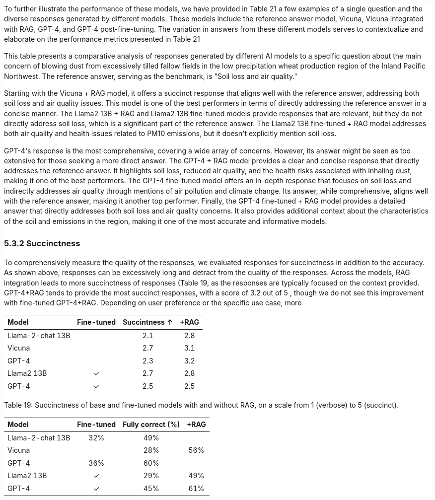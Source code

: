 To further illustrate the performance of these models, we have provided in Table 21 a few examples of a single question and the diverse responses generated by different models. These models include the reference answer model, Vicuna, Vicuna integrated with RAG, GPT-4, and GPT-4 post-fine-tuning. The variation in answers from these different models serves to contextualize and elaborate on the performance metrics presented in Table 21

This table presents a comparative analysis of responses generated by different AI models to a specific question about the main concern of blowing dust from excessively tilled fallow fields in the low precipitation wheat production region of the Inland Pacific Northwest. The reference answer, serving as the benchmark, is "Soil loss and air quality."

Starting with the Vicuna + RAG model, it offers a succinct response that aligns well with the reference answer, addressing both soil loss and air quality issues. This model is one of the best performers in terms of directly addressing the reference answer in a concise manner. The Llama2 13B + RAG and Llama2 13B fine-tuned models provide responses that are relevant, but they do not directly address soil loss, which is a significant part of the reference answer. The Llama2 13B fine-tuned + RAG model addresses both air quality and health issues related to PM10 emissions, but it doesn't explicitly mention soil loss.

GPT-4's response is the most comprehensive, covering a wide array of concerns. However, its answer might be seen as too extensive for those seeking a more direct answer. The GPT-4 + RAG model provides a clear and concise response that directly addresses the reference answer. It highlights soil loss, reduced air quality, and the health risks associated with inhaling dust, making it one of the best performers. The GPT-4 fine-tuned model offers an in-depth response that focuses on soil loss and indirectly addresses air quality through mentions of air pollution and climate change. Its answer, while comprehensive, aligns well with the reference answer, making it another top performer. Finally, the GPT-4 fine-tuned + RAG model provides a detailed answer that directly addresses both soil loss and air quality concerns. It also provides additional context about the characteristics of the soil and emissions in the region, making it one of the most accurate and informative models.

### 5.3.2 Succinctness

To comprehensively measure the quality of the responses, we evaluated responses for succinctness in addition to the accuracy. As shown above, responses can be excessively long and detract from the quality of the responses. Across the models, RAG integration leads to more succinctness of responses (Table 19, as the responses are typically focused on the context provided. GPT-4+RAG tends to provide the most succinct responses, with a score of 3.2 out of 5 , though we do not see this improvement with fine-tuned GPT-4+RAG. Depending on user preference or the specific use case, more

| Model | Fine-tuned | Succintness $\uparrow$ | +RAG |
| :--- | :---: | :---: | :---: |
| Llama-2-chat 13B |  | 2.1 | 2.8 |
| Vicuna |  | 2.7 | 3.1 |
| GPT-4 |  | 2.3 | 3.2 |
| Llama2 13B | $\checkmark$ | 2.7 | 2.8 |
| GPT-4 | $\checkmark$ | 2.5 | 2.5 |

Table 19: Succinctness of base and fine-tuned models with and without RAG, on a scale from 1 (verbose) to 5 (succinct).

| Model | Fine-tuned | Fully correct (\%) | +RAG |
| :--- | :---: | :---: | :---: |
| Llama-2-chat 13B | $32 \%$ | $49 \%$ |  |
| Vicuna |  | $28 \%$ | $56 \%$ |
| GPT-4 | $36 \%$ | $60 \%$ |  |
| Llama2 13B | $\checkmark$ | $29 \%$ | $49 \%$ |
| GPT-4 | $\checkmark$ | $45 \%$ | $61 \%$ |
